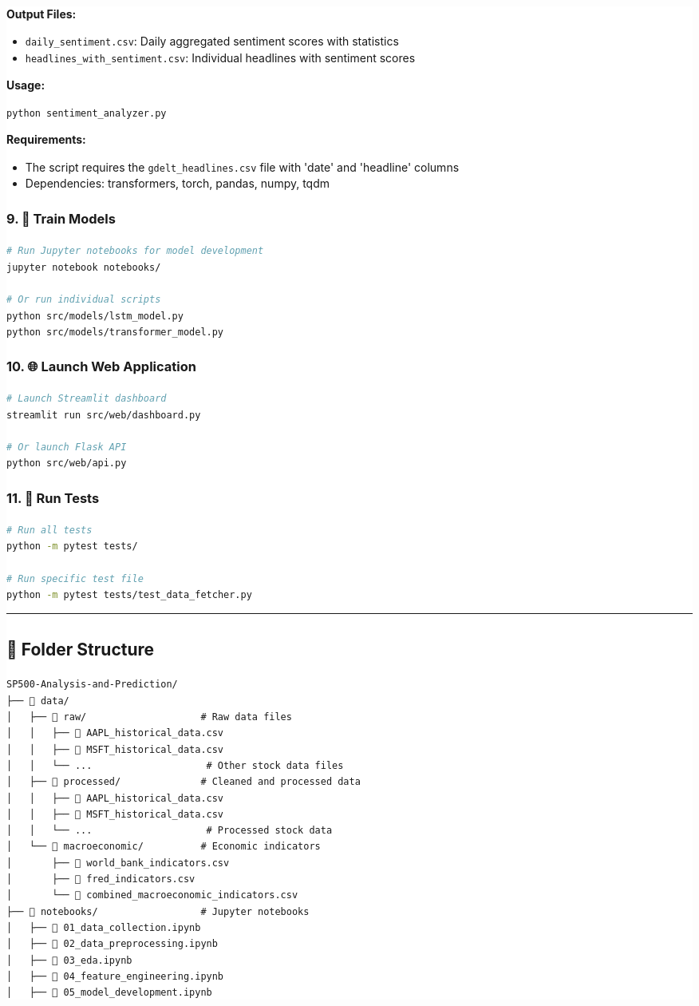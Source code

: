 **Output Files:**
- `daily_sentiment.csv`: Daily aggregated sentiment scores with statistics
- `headlines_with_sentiment.csv`: Individual headlines with sentiment scores

**Usage:**
```bash
python sentiment_analyzer.py
```

**Requirements:**
- The script requires the `gdelt_headlines.csv` file with 'date' and 'headline' columns
- Dependencies: transformers, torch, pandas, numpy, tqdm

### 9. 🧠 Train Models
```bash
# Run Jupyter notebooks for model development
jupyter notebook notebooks/

# Or run individual scripts
python src/models/lstm_model.py
python src/models/transformer_model.py
```

### 10. 🌐 Launch Web Application
```bash
# Launch Streamlit dashboard
streamlit run src/web/dashboard.py

# Or launch Flask API
python src/web/api.py
```

### 11. 🧪 Run Tests
```bash
# Run all tests
python -m pytest tests/

# Run specific test file
python -m pytest tests/test_data_fetcher.py
```

---

## 📁 Folder Structure

```
SP500-Analysis-and-Prediction/
├── 📁 data/
│   ├── 📁 raw/                    # Raw data files
│   │   ├── 📄 AAPL_historical_data.csv
│   │   ├── 📄 MSFT_historical_data.csv
│   │   └── ...                    # Other stock data files
│   ├── 📁 processed/              # Cleaned and processed data
│   │   ├── 📄 AAPL_historical_data.csv
│   │   ├── 📄 MSFT_historical_data.csv
│   │   └── ...                    # Processed stock data
│   └── 📁 macroeconomic/          # Economic indicators
│       ├── 📄 world_bank_indicators.csv
│       ├── 📄 fred_indicators.csv
│       └── 📄 combined_macroeconomic_indicators.csv
├── 📁 notebooks/                  # Jupyter notebooks
│   ├── 📄 01_data_collection.ipynb
│   ├── 📄 02_data_preprocessing.ipynb
│   ├── 📄 03_eda.ipynb
│   ├── 📄 04_feature_engineering.ipynb
│   ├── 📄 05_model_development.ipynb
```